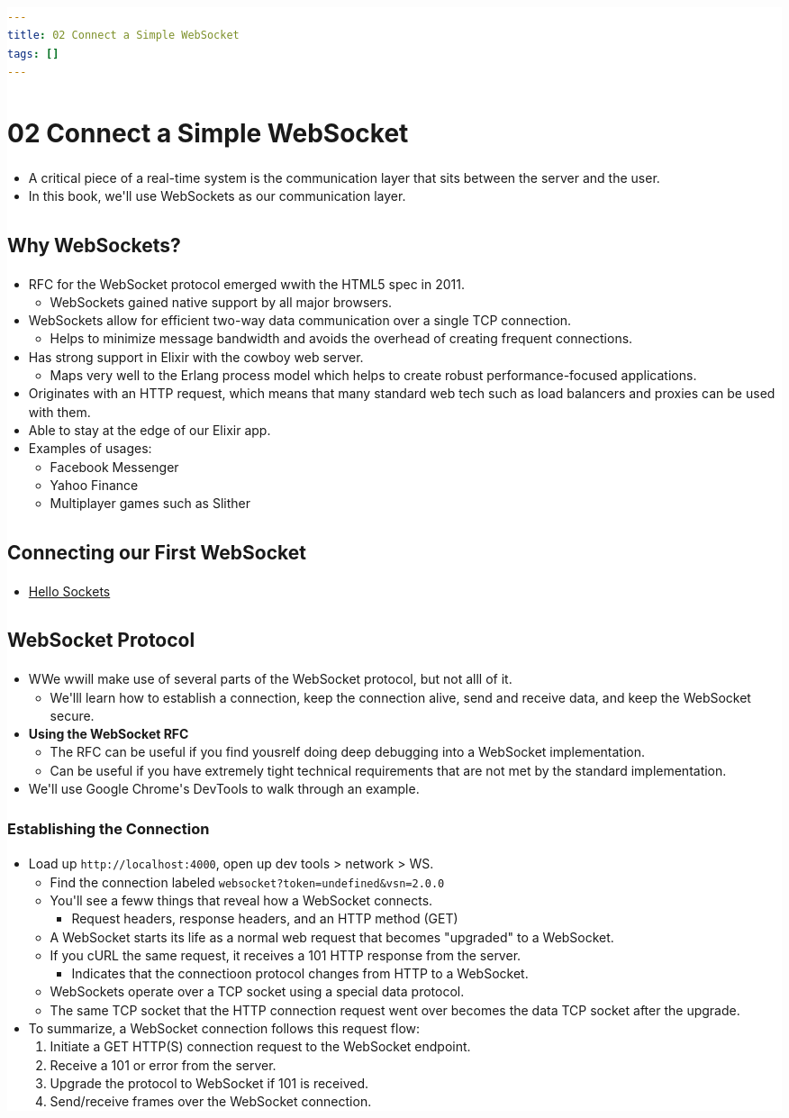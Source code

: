 ```yaml
---
title: 02 Connect a Simple WebSocket
tags: []
---
```


# 02 Connect a Simple WebSocket

- A critical piece of a real-time system is the communication layer that sits between the server and the user.
- In this book, we'll use WebSockets as our communication layer.

## Why WebSockets?

- RFC for the WebSocket protocol emerged wwith the HTML5 spec in 2011.
  - WebSockets gained native support by all major browsers.
- WebSockets allow for efficient two-way data communication over a single TCP connection.
  - Helps to minimize message bandwidth and avoids the overhead of creating frequent connections.
- Has strong support in Elixir with the cowboy web server.
  - Maps very well to the Erlang process model which helps to create robust performance-focused applications.
- Originates with an HTTP request, which means that many standard web tech such as load balancers and proxies can be used with them.
- Able to stay at the edge of our Elixir app.
- Examples of usages:
  - Facebook Messenger
  - Yahoo Finance
  - Multiplayer games such as Slither

## Connecting our First WebSocket

- [Hello Sockets](https://github.com/alnguyen/hello_sockets)

## WebSocket Protocol

- WWe wwill make use of several parts of the WebSocket protocol, but not alll of it.
  - We'lll learn how to establish a connection, keep the connection alive, send and receive data, and keep the WebSocket secure.
- **Using the WebSocket RFC**
  - The RFC can be useful if you find yousrelf doing deep debugging into a WebSocket implementation.
  - Can be useful if you have extremely tight technical requirements that are not met by the standard implementation.
- We'll use Google Chrome's DevTools to walk through an example.

### Establishing the Connection

- Load up `http://localhost:4000`, open up dev tools > network > WS.
  - Find the connection labeled `websocket?token=undefined&vsn=2.0.0`
  - You'll see a feww things that reveal how a WebSocket connects.
    - Request headers, response headers, and an HTTP method (GET)
  - A WebSocket starts its life as a normal web request that becomes "upgraded" to a WebSocket.
  - If you cURL the same request, it receives a 101 HTTP response from the server.
    - Indicates that the connectioon protocol changes from HTTP to a WebSocket.
  - WebSockets operate over a TCP socket using a special data protocol.
  - The same TCP socket that the HTTP connection request went over becomes the data TCP socket after the upgrade.
- To summarize, a WebSocket connection follows this request flow:
  1. Initiate a GET HTTP(S) connection request to the WebSocket endpoint.
  2. Receive a 101 or error from the server.
  3. Upgrade the protocol to WebSocket if 101 is received.
  4. Send/receive frames over the WebSocket connection.
